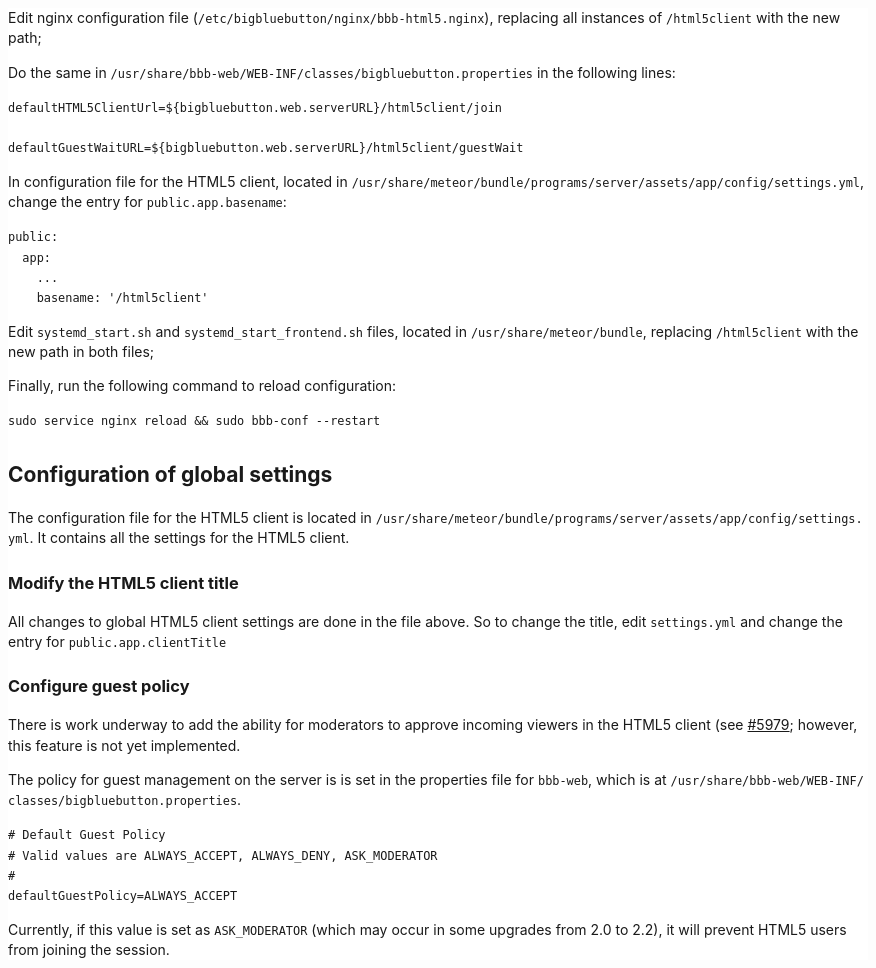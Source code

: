 Edit nginx configuration file (`/etc/bigbluebutton/nginx/bbb-html5.nginx`), replacing all instances of `/html5client` with the new path;

Do the same in `/usr/share/bbb-web/WEB-INF/classes/bigbluebutton.properties` in the following lines:

```
defaultHTML5ClientUrl=${bigbluebutton.web.serverURL}/html5client/join

defaultGuestWaitURL=${bigbluebutton.web.serverURL}/html5client/guestWait
```

In configuration file for the HTML5 client, located in `/usr/share/meteor/bundle/programs/server/assets/app/config/settings.yml`, change the entry for `public.app.basename`:

```
public:
  app:
    ...
    basename: '/html5client'
```

Edit `systemd_start.sh` and `systemd_start_frontend.sh` files, located in `/usr/share/meteor/bundle`, replacing `/html5client` with the new path in both files;

Finally, run the following command to reload configuration:

`sudo service nginx reload && sudo bbb-conf --restart`

## Configuration of global settings

The configuration file for the HTML5 client is located in `/usr/share/meteor/bundle/programs/server/assets/app/config/settings.yml`. It contains all the settings for the HTML5 client.

### Modify the HTML5 client title

All changes to global HTML5 client settings are done in the file above. So to change the title, edit `settings.yml` and change the entry for `public.app.clientTitle`

### Configure guest policy

There is work underway to add the ability for moderators to approve incoming viewers in the HTML5 client (see [#5979](https://github.com/bigbluebutton/bigbluebutton/issues/5979); however, this feature is not yet implemented.

The policy for guest management on the server is is set in the properties file for `bbb-web`, which is at `/usr/share/bbb-web/WEB-INF/classes/bigbluebutton.properties`.

```properties
# Default Guest Policy
# Valid values are ALWAYS_ACCEPT, ALWAYS_DENY, ASK_MODERATOR
#
defaultGuestPolicy=ALWAYS_ACCEPT
```

Currently, if this value is set as `ASK_MODERATOR` (which may occur in some upgrades from 2.0 to 2.2), it will prevent HTML5 users from joining the session.
